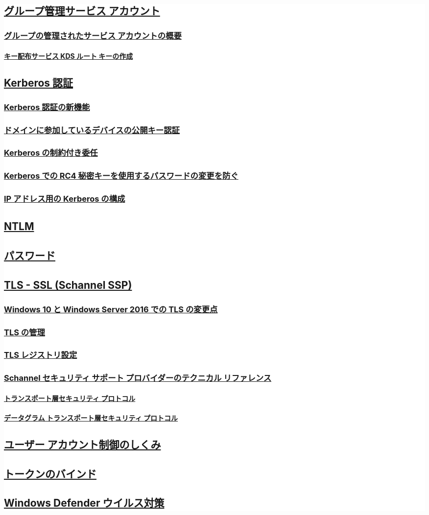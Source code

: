 ## [グループ管理サービス アカウント](group-managed-service-accounts/group-managed-service-accounts-overview.md)
### [グループの管理されたサービス アカウントの概要](group-managed-service-accounts/getting-started-with-group-managed-service-accounts.md)
#### [キー配布サービス KDS ルート キーの作成](group-managed-service-accounts/create-the-key-distribution-services-kds-root-key.md)
## [Kerberos 認証](kerberos/kerberos-authentication-overview.md)
### [Kerberos 認証の新機能](kerberos/whats-new-in-kerberos-authentication.md)
### [ドメインに参加しているデバイスの公開キー認証](kerberos/domain-joined-device-public-key-authentication.md)
### [Kerberos の制約付き委任](kerberos/kerberos-constrained-delegation-overview.md)
### [Kerberos での RC4 秘密キーを使用するパスワードの変更を防ぐ](kerberos/preventing-kerberos-change-password-that-uses-rc4-secret-keys.md)
### [IP アドレス用の Kerberos の構成](kerberos/configuring-kerberos-over-ip.md)
## [NTLM](kerberos/ntlm-overview.md)
## [パスワード](kerberos/passwords-overview.md)
## [TLS - SSL (Schannel SSP)](tls/tls-ssl-schannel-ssp-overview.md)
### [Windows 10 と Windows Server 2016 での TLS の変更点](tls/tls-schannel-ssp-changes-in-windows-10-and-windows-server.md)
### [TLS の管理](tls/manage-tls.md)
### [TLS レジストリ設定](tls/tls-registry-settings.md)
### [Schannel セキュリティ サポート プロバイダーのテクニカル リファレンス](tls/schannel-security-support-provider-technical-reference.md)
#### [トランスポート層セキュリティ プロトコル](tls/transport-layer-security-protocol.md)
#### [データグラム トランスポート層セキュリティ プロトコル](tls/datagram-transport-layer-security-protocol.md)
## [ユーザー アカウント制御のしくみ](user-account-control/how-user-account-control-works.md)
## [トークンのバインド](token-binding/introducing-token-binding.md)
## [Windows Defender ウイルス対策](windows-defender/windows-defender-overview-windows-server.md)
